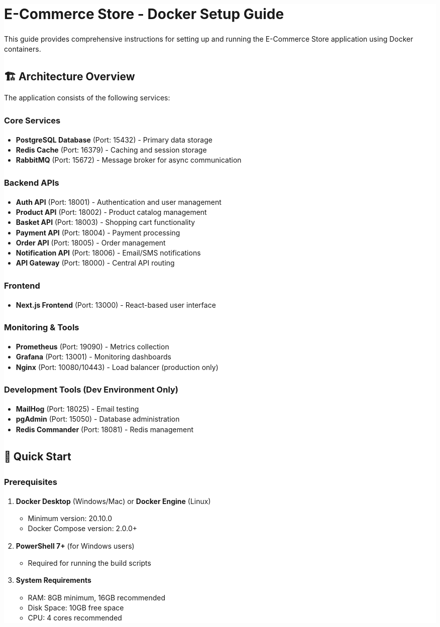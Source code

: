 # E-Commerce Store - Docker Setup Guide

This guide provides comprehensive instructions for setting up and running the E-Commerce Store application using Docker containers.

## 🏗️ Architecture Overview

The application consists of the following services:

### Core Services
- **PostgreSQL Database** (Port: 15432) - Primary data storage
- **Redis Cache** (Port: 16379) - Caching and session storage
- **RabbitMQ** (Port: 15672) - Message broker for async communication

### Backend APIs
- **Auth API** (Port: 18001) - Authentication and user management
- **Product API** (Port: 18002) - Product catalog management
- **Basket API** (Port: 18003) - Shopping cart functionality
- **Payment API** (Port: 18004) - Payment processing
- **Order API** (Port: 18005) - Order management
- **Notification API** (Port: 18006) - Email/SMS notifications
- **API Gateway** (Port: 18000) - Central API routing

### Frontend
- **Next.js Frontend** (Port: 13000) - React-based user interface

### Monitoring & Tools
- **Prometheus** (Port: 19090) - Metrics collection
- **Grafana** (Port: 13001) - Monitoring dashboards
- **Nginx** (Port: 10080/10443) - Load balancer (production only)

### Development Tools (Dev Environment Only)
- **MailHog** (Port: 18025) - Email testing
- **pgAdmin** (Port: 15050) - Database administration
- **Redis Commander** (Port: 18081) - Redis management

## 🚀 Quick Start

### Prerequisites

1. **Docker Desktop** (Windows/Mac) or **Docker Engine** (Linux)
   - Minimum version: 20.10.0
   - Docker Compose version: 2.0.0+

2. **PowerShell 7+** (for Windows users)
   - Required for running the build scripts

3. **System Requirements**
   - RAM: 8GB minimum, 16GB recommended
   - Disk Space: 10GB free space
   - CPU: 4 cores recommended
